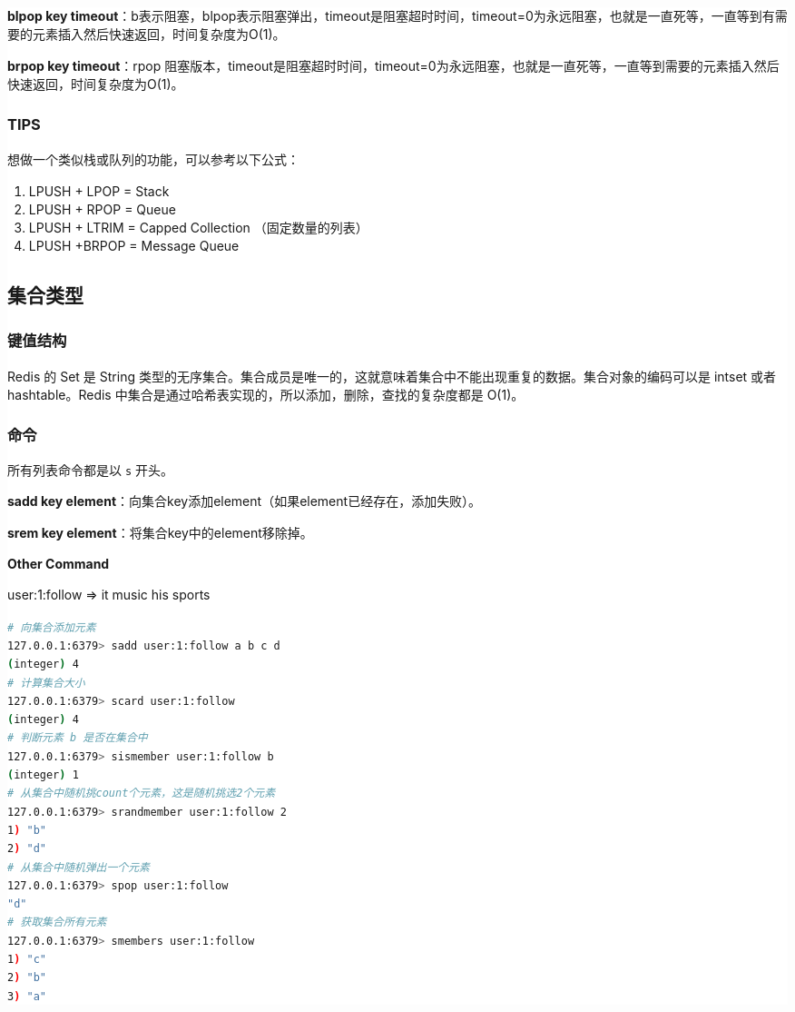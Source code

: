 **blpop key timeout**：b表示阻塞，blpop表示阻塞弹出，timeout是阻塞超时时间，timeout=0为永远阻塞，也就是一直死等，一直等到有需要的元素插入然后快速返回，时间复杂度为O(1)。

**brpop key timeout**：rpop 阻塞版本，timeout是阻塞超时时间，timeout=0为永远阻塞，也就是一直死等，一直等到需要的元素插入然后快速返回，时间复杂度为O(1)。

### TIPS

想做一个类似栈或队列的功能，可以参考以下公式：

1. LPUSH + LPOP = Stack
2. LPUSH + RPOP = Queue
3. LPUSH + LTRIM = Capped Collection （固定数量的列表）
4. LPUSH +BRPOP = Message Queue

## 集合类型

### 键值结构

Redis 的 Set 是 String 类型的无序集合。集合成员是唯一的，这就意味着集合中不能出现重复的数据。集合对象的编码可以是 intset 或者 hashtable。Redis 中集合是通过哈希表实现的，所以添加，删除，查找的复杂度都是 O(1)。

### 命令

所有列表命令都是以 `s` 开头。

**sadd key element**：向集合key添加element（如果element已经存在，添加失败）。  

**srem key element**：将集合key中的element移除掉。

**Other Command**

user:1:follow => it music his sports

```bash
# 向集合添加元素
127.0.0.1:6379> sadd user:1:follow a b c d
(integer) 4
# 计算集合大小
127.0.0.1:6379> scard user:1:follow
(integer) 4
# 判断元素 b 是否在集合中
127.0.0.1:6379> sismember user:1:follow b
(integer) 1
# 从集合中随机挑count个元素，这是随机挑选2个元素
127.0.0.1:6379> srandmember user:1:follow 2
1) "b"
2) "d"
# 从集合中随机弹出一个元素
127.0.0.1:6379> spop user:1:follow
"d"
# 获取集合所有元素
127.0.0.1:6379> smembers user:1:follow
1) "c"
2) "b"
3) "a"
```

